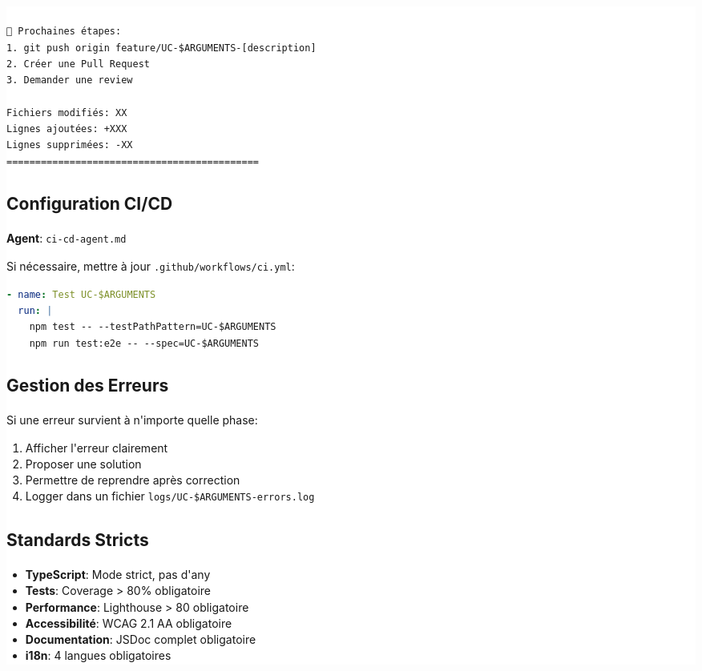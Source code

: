    ```
   
   📝 Prochaines étapes:
   1. git push origin feature/UC-$ARGUMENTS-[description]
   2. Créer une Pull Request
   3. Demander une review
   
   Fichiers modifiés: XX
   Lignes ajoutées: +XXX
   Lignes supprimées: -XX
   ============================================
   ```

## Configuration CI/CD

**Agent**: `ci-cd-agent.md`

Si nécessaire, mettre à jour `.github/workflows/ci.yml`:
```yaml
- name: Test UC-$ARGUMENTS
  run: |
    npm test -- --testPathPattern=UC-$ARGUMENTS
    npm run test:e2e -- --spec=UC-$ARGUMENTS
```

## Gestion des Erreurs

Si une erreur survient à n'importe quelle phase:
1. Afficher l'erreur clairement
2. Proposer une solution
3. Permettre de reprendre après correction
4. Logger dans un fichier `logs/UC-$ARGUMENTS-errors.log`

## Standards Stricts

- **TypeScript**: Mode strict, pas d'any
- **Tests**: Coverage > 80% obligatoire
- **Performance**: Lighthouse > 80 obligatoire
- **Accessibilité**: WCAG 2.1 AA obligatoire
- **Documentation**: JSDoc complet obligatoire
- **i18n**: 4 langues obligatoires